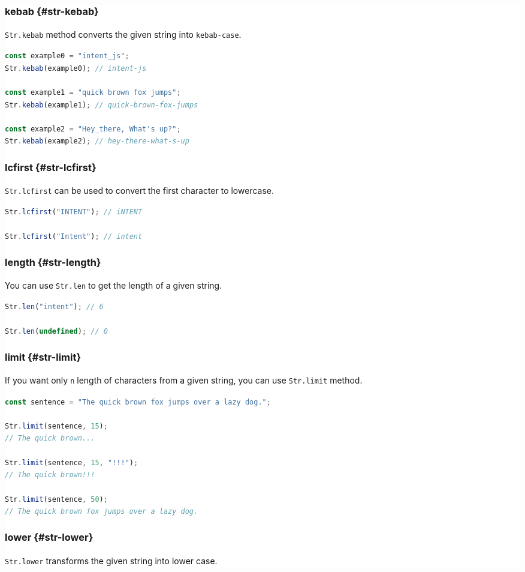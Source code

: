 ### kebab {#str-kebab}

`Str.kebab` method converts the given string into `kebab-case`.

```ts
const example0 = "intent_js";
Str.kebab(example0); // intent-js

const example1 = "quick brown fox jumps";
Str.kebab(example1); // quick-brown-fox-jumps

const example2 = "Hey_there, What's up?";
Str.kebab(example2); // hey-there-what-s-up
```

### lcfirst {#str-lcfirst}

`Str.lcfirst` can be used to convert the first character to lowercase.

```ts
Str.lcfirst("INTENT"); // iNTENT

Str.lcfirst("Intent"); // intent
```

### length {#str-length}

You can use `Str.len` to get the length of a given string.

```ts
Str.len("intent"); // 6

Str.len(undefined); // 0
```

### limit {#str-limit}

If you want only `n` length of characters from a given string, you can use `Str.limit` method.

```ts
const sentence = "The quick brown fox jumps over a lazy dog.";

Str.limit(sentence, 15);
// The quick brown...

Str.limit(sentence, 15, "!!!");
// The quick brown!!!

Str.limit(sentence, 50);
// The quick brown fox jumps over a lazy dog.
```

### lower {#str-lower}

`Str.lower` transforms the given string into lower case.
